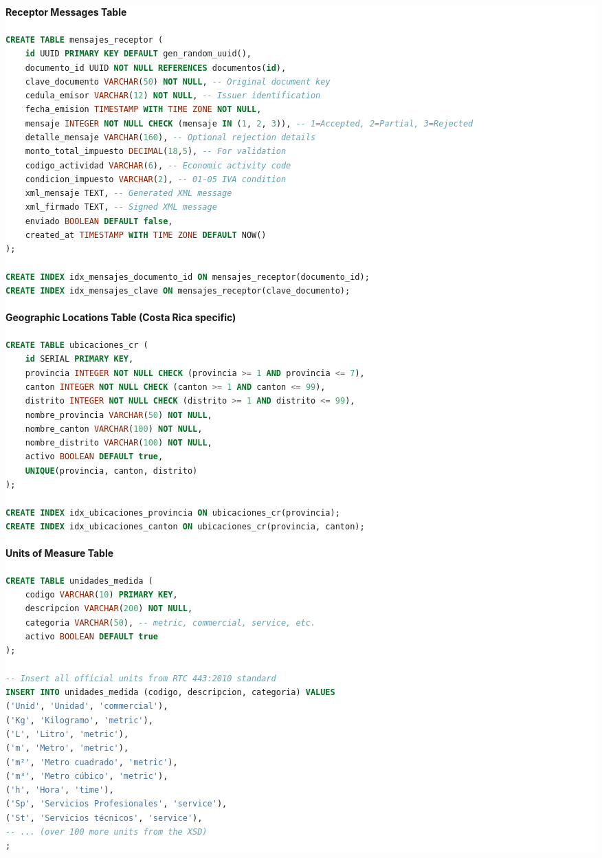 #### Receptor Messages Table
```sql
CREATE TABLE mensajes_receptor (
    id UUID PRIMARY KEY DEFAULT gen_random_uuid(),
    documento_id UUID NOT NULL REFERENCES documentos(id),
    clave_documento VARCHAR(50) NOT NULL, -- Original document key
    cedula_emisor VARCHAR(12) NOT NULL, -- Issuer identification
    fecha_emision TIMESTAMP WITH TIME ZONE NOT NULL,
    mensaje INTEGER NOT NULL CHECK (mensaje IN (1, 2, 3)), -- 1=Accepted, 2=Partial, 3=Rejected
    detalle_mensaje VARCHAR(160), -- Optional rejection details
    monto_total_impuesto DECIMAL(18,5), -- For validation
    codigo_actividad VARCHAR(6), -- Economic activity code
    condicion_impuesto VARCHAR(2), -- 01-05 IVA condition
    xml_mensaje TEXT, -- Generated XML message
    xml_firmado TEXT, -- Signed XML message
    enviado BOOLEAN DEFAULT false,
    created_at TIMESTAMP WITH TIME ZONE DEFAULT NOW()
);

CREATE INDEX idx_mensajes_documento_id ON mensajes_receptor(documento_id);
CREATE INDEX idx_mensajes_clave ON mensajes_receptor(clave_documento);
```

#### Geographic Locations Table (Costa Rica specific)
```sql
CREATE TABLE ubicaciones_cr (
    id SERIAL PRIMARY KEY,
    provincia INTEGER NOT NULL CHECK (provincia >= 1 AND provincia <= 7),
    canton INTEGER NOT NULL CHECK (canton >= 1 AND canton <= 99),
    distrito INTEGER NOT NULL CHECK (distrito >= 1 AND distrito <= 99),
    nombre_provincia VARCHAR(50) NOT NULL,
    nombre_canton VARCHAR(100) NOT NULL,
    nombre_distrito VARCHAR(100) NOT NULL,
    activo BOOLEAN DEFAULT true,
    UNIQUE(provincia, canton, distrito)
);

CREATE INDEX idx_ubicaciones_provincia ON ubicaciones_cr(provincia);
CREATE INDEX idx_ubicaciones_canton ON ubicaciones_cr(provincia, canton);
```

#### Units of Measure Table
```sql
CREATE TABLE unidades_medida (
    codigo VARCHAR(10) PRIMARY KEY,
    descripcion VARCHAR(200) NOT NULL,
    categoria VARCHAR(50), -- metric, commercial, service, etc.
    activo BOOLEAN DEFAULT true
);

-- Insert all official units from RTC 443:2010 standard
INSERT INTO unidades_medida (codigo, descripcion, categoria) VALUES
('Unid', 'Unidad', 'commercial'),
('Kg', 'Kilogramo', 'metric'),
('L', 'Litro', 'metric'),
('m', 'Metro', 'metric'),
('m²', 'Metro cuadrado', 'metric'),
('m³', 'Metro cúbico', 'metric'),
('h', 'Hora', 'time'),
('Sp', 'Servicios Profesionales', 'service'),
('St', 'Servicios técnicos', 'service'),
-- ... (over 100 more units from the XSD)
;
```
